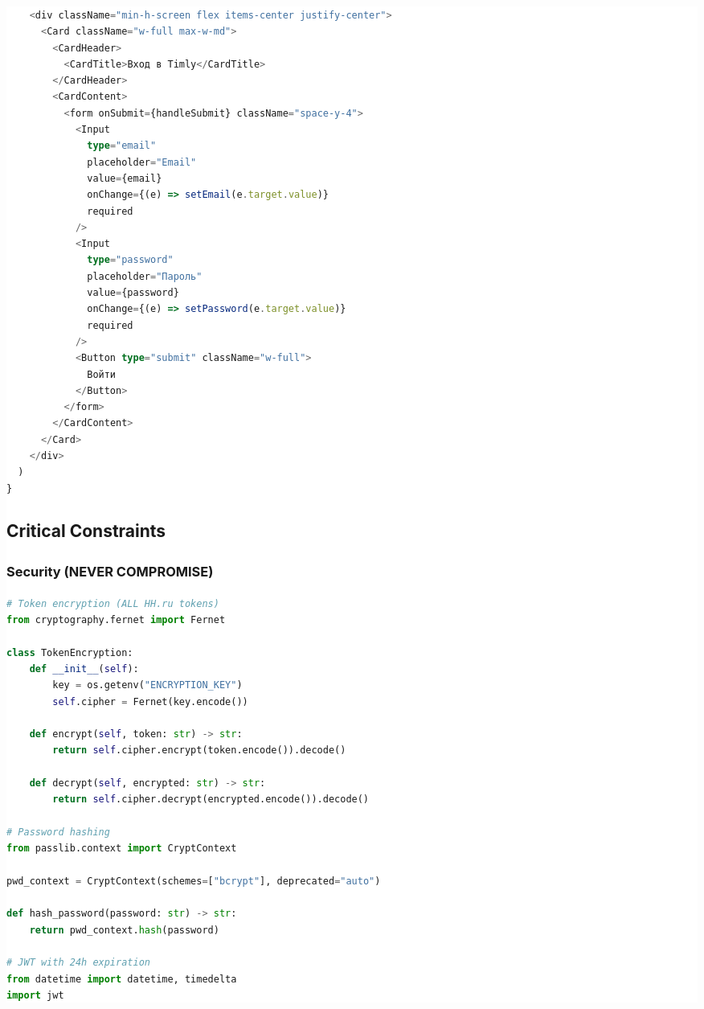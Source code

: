 ```typescript
    <div className="min-h-screen flex items-center justify-center">
      <Card className="w-full max-w-md">
        <CardHeader>
          <CardTitle>Вход в Timly</CardTitle>
        </CardHeader>
        <CardContent>
          <form onSubmit={handleSubmit} className="space-y-4">
            <Input
              type="email"
              placeholder="Email"
              value={email}
              onChange={(e) => setEmail(e.target.value)}
              required
            />
            <Input
              type="password"
              placeholder="Пароль"
              value={password}
              onChange={(e) => setPassword(e.target.value)}
              required
            />
            <Button type="submit" className="w-full">
              Войти
            </Button>
          </form>
        </CardContent>
      </Card>
    </div>
  )
}
```

## Critical Constraints

### Security (NEVER COMPROMISE)
```python
# Token encryption (ALL HH.ru tokens)
from cryptography.fernet import Fernet

class TokenEncryption:
    def __init__(self):
        key = os.getenv("ENCRYPTION_KEY")
        self.cipher = Fernet(key.encode())

    def encrypt(self, token: str) -> str:
        return self.cipher.encrypt(token.encode()).decode()

    def decrypt(self, encrypted: str) -> str:
        return self.cipher.decrypt(encrypted.encode()).decode()

# Password hashing
from passlib.context import CryptContext

pwd_context = CryptContext(schemes=["bcrypt"], deprecated="auto")

def hash_password(password: str) -> str:
    return pwd_context.hash(password)

# JWT with 24h expiration
from datetime import datetime, timedelta
import jwt

```